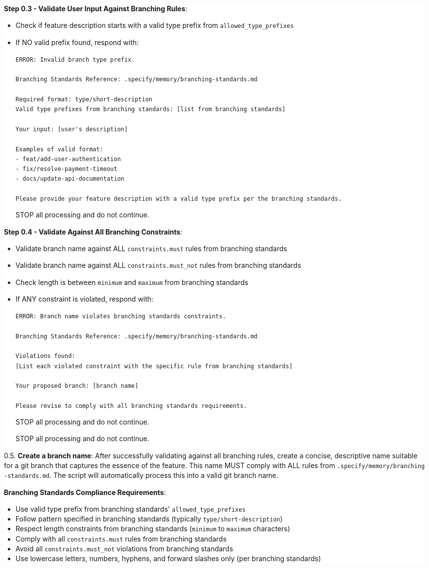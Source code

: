    **Step 0.3 - Validate User Input Against Branching Rules**:

   - Check if feature description starts with a valid type prefix from `allowed_type_prefixes`
   - If NO valid prefix found, respond with:

     ```
     ERROR: Invalid branch type prefix.

     Branching Standards Reference: .specify/memory/branching-standards.md

     Required format: type/short-description
     Valid type prefixes from branching standards: [list from branching standards]

     Your input: [user's description]

     Examples of valid format:
     - feat/add-user-authentication
     - fix/resolve-payment-timeout
     - docs/update-api-documentation

     Please provide your feature description with a valid type prefix per the branching standards.
     ```

     STOP all processing and do not continue.

   **Step 0.4 - Validate Against All Branching Constraints**:

   - Validate branch name against ALL `constraints.must` rules from branching standards
   - Validate branch name against ALL `constraints.must_not` rules from branching standards
   - Check length is between `minimum` and `maximum` from branching standards
   - If ANY constraint is violated, respond with:

     ```
     ERROR: Branch name violates branching standards constraints.

     Branching Standards Reference: .specify/memory/branching-standards.md

     Violations found:
     [List each violated constraint with the specific rule from branching standards]

     Your proposed branch: [branch name]

     Please revise to comply with all branching standards requirements.
     ```

     STOP all processing and do not continue.

     STOP all processing and do not continue.

0.5. **Create a branch name**: After successfully validating against all branching rules, create a concise, descriptive name suitable for a git branch that captures the essence of the feature. This name MUST comply with ALL rules from `.specify/memory/branching-standards.md`. The script will automatically process this into a valid git branch name.

**Branching Standards Compliance Requirements**:

- Use valid type prefix from branching standards' `allowed_type_prefixes`
- Follow pattern specified in branching standards (typically `type/short-description`)
- Respect length constraints from branching standards (`minimum` to `maximum` characters)
- Comply with all `constraints.must` rules from branching standards
- Avoid all `constraints.must_not` violations from branching standards
- Use lowercase letters, numbers, hyphens, and forward slashes only (per branching standards)
